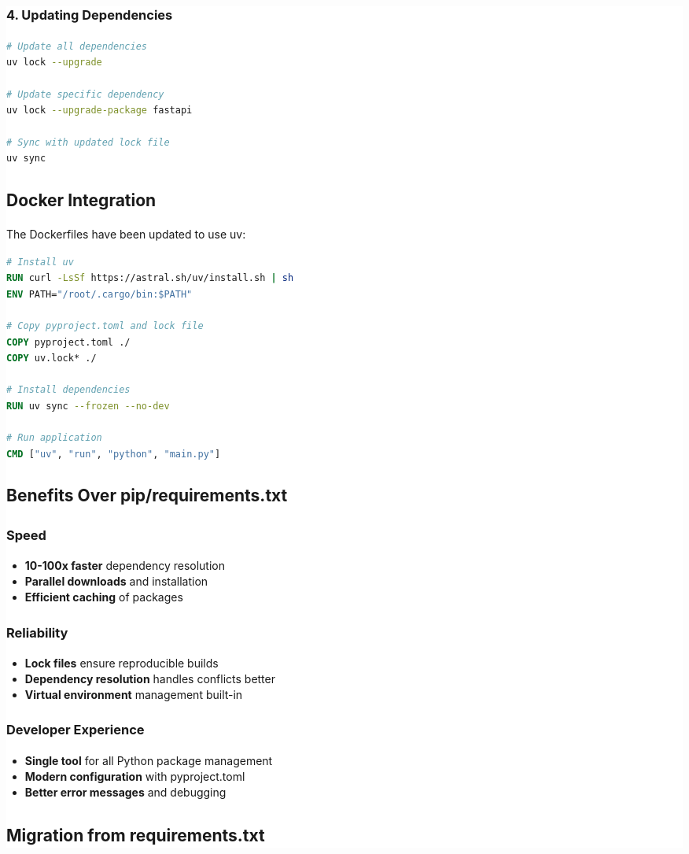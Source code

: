 ### 4. Updating Dependencies

```bash
# Update all dependencies
uv lock --upgrade

# Update specific dependency
uv lock --upgrade-package fastapi

# Sync with updated lock file
uv sync
```

## Docker Integration

The Dockerfiles have been updated to use uv:

```dockerfile
# Install uv
RUN curl -LsSf https://astral.sh/uv/install.sh | sh
ENV PATH="/root/.cargo/bin:$PATH"

# Copy pyproject.toml and lock file
COPY pyproject.toml ./
COPY uv.lock* ./

# Install dependencies
RUN uv sync --frozen --no-dev

# Run application
CMD ["uv", "run", "python", "main.py"]
```

## Benefits Over pip/requirements.txt

### Speed
- **10-100x faster** dependency resolution
- **Parallel downloads** and installation
- **Efficient caching** of packages

### Reliability
- **Lock files** ensure reproducible builds
- **Dependency resolution** handles conflicts better
- **Virtual environment** management built-in

### Developer Experience
- **Single tool** for all Python package management
- **Modern configuration** with pyproject.toml
- **Better error messages** and debugging

## Migration from requirements.txt
